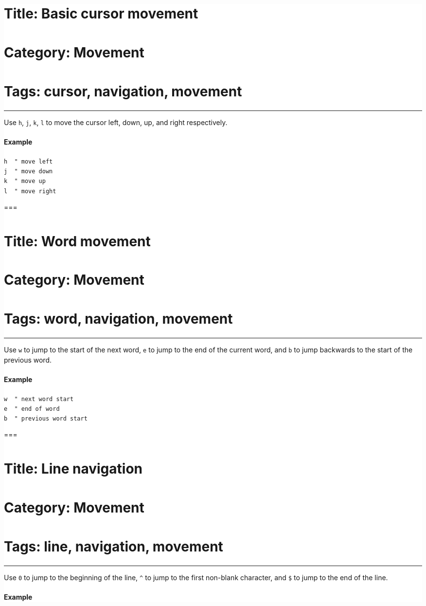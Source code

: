 # Title: Basic cursor movement
# Category: Movement
# Tags: cursor, navigation, movement
---
Use `h`, `j`, `k`, `l` to move the cursor left, down, up, and right respectively.

#### Example

```vim
h  " move left
j  " move down
k  " move up
l  " move right
```
===
# Title: Word movement
# Category: Movement
# Tags: word, navigation, movement
---
Use `w` to jump to the start of the next word, `e` to jump to the end of the current word, and `b` to jump backwards to the start of the previous word.

#### Example

```vim
w  " next word start
e  " end of word
b  " previous word start
```
===
# Title: Line navigation
# Category: Movement
# Tags: line, navigation, movement
---
Use `0` to jump to the beginning of the line, `^` to jump to the first non-blank character, and `$` to jump to the end of the line.

#### Example
